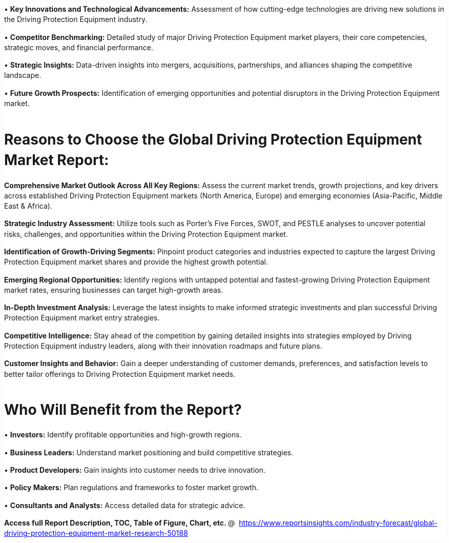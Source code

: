 • <strong>Key Innovations and Technological Advancements:</strong> Assessment of how cutting-edge technologies are driving new solutions in the Driving Protection Equipment industry.

• <strong>Competitor Benchmarking:</strong> Detailed study of major Driving Protection Equipment market players, their core competencies, strategic moves, and financial performance.

• <strong>Strategic Insights:</strong> Data-driven insights into mergers, acquisitions, partnerships, and alliances shaping the competitive landscape.

• <strong>Future Growth Prospects:</strong> Identification of emerging opportunities and potential disruptors in the Driving Protection Equipment market.

# <strong>Reasons to Choose the Global Driving Protection Equipment Market Report:</strong>

<strong>Comprehensive Market Outlook Across All Key Regions:</strong>
Assess the current market trends, growth projections, and key drivers across established Driving Protection Equipment markets (North America, Europe) and emerging economies (Asia-Pacific, Middle East & Africa).

<strong>Strategic Industry Assessment:</strong>
Utilize tools such as Porter’s Five Forces, SWOT, and PESTLE analyses to uncover potential risks, challenges, and opportunities within the Driving Protection Equipment market.

<strong>Identification of Growth-Driving Segments:</strong>
Pinpoint product categories and industries expected to capture the largest Driving Protection Equipment market shares and provide the highest growth potential.

<strong>Emerging Regional Opportunities:</strong>
Identify regions with untapped potential and fastest-growing Driving Protection Equipment market rates, ensuring businesses can target high-growth areas.

<strong>In-Depth Investment Analysis:</strong>
Leverage the latest insights to make informed strategic investments and plan successful Driving Protection Equipment market entry strategies.

<strong>Competitive Intelligence:</strong>
Stay ahead of the competition by gaining detailed insights into strategies employed by Driving Protection Equipment industry leaders, along with their innovation roadmaps and future plans.

<strong>Customer Insights and Behavior:</strong>
Gain a deeper understanding of customer demands, preferences, and satisfaction levels to better tailor offerings to Driving Protection Equipment market needs.

# <strong>Who Will Benefit from the Report?</strong>

• <strong>Investors:</strong> Identify profitable opportunities and high-growth regions.

• <strong>Business Leaders:</strong> Understand market positioning and build competitive strategies.

• <strong>Product Developers:</strong> Gain insights into customer needs to drive innovation.

• <strong>Policy Makers:</strong> Plan regulations and frameworks to foster market growth.

• <strong>Consultants and Analysts:</strong> Access detailed data for strategic advice.
</ul>
<strong>Access full Report Description, TOC, Table of Figure, Chart, etc. </strong>@  <a href=https://www.reportsinsights.com/industry-forecast/global-driving-protection-equipment-market-research-50188 style=color:#0000ff;>https://www.reportsinsights.com/industry-forecast/global-driving-protection-equipment-market-research-50188</a></font>
